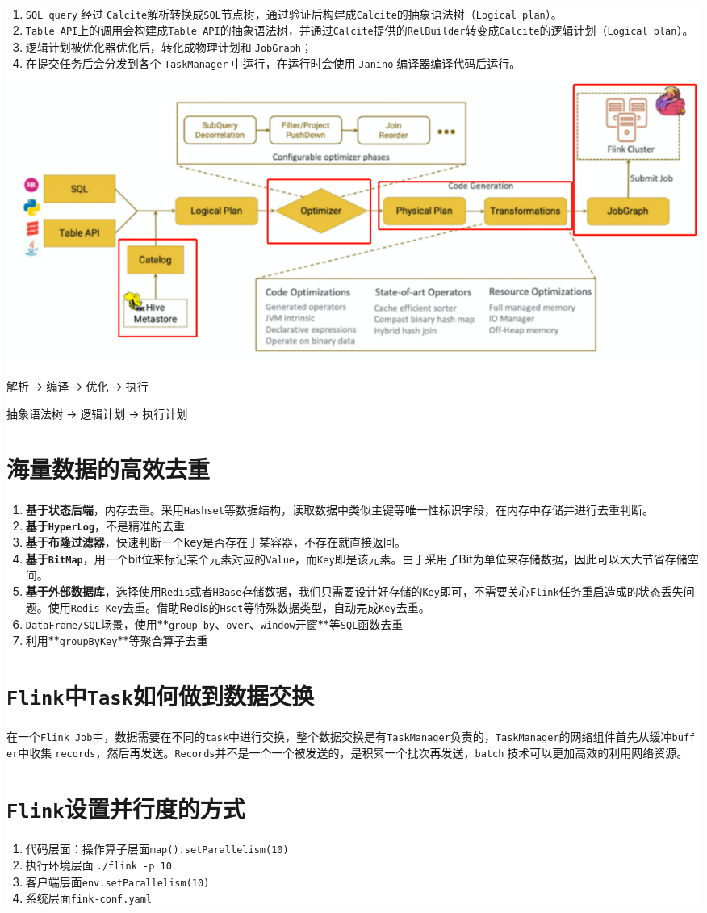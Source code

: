 1. `SQL query` 经过 `Calcite`解析转换成`SQL`节点树，通过验证后构建成`Calcite`的抽象语法树（`Logical plan`）。
2. `Table API`上的调用会构建成`Table API`的抽象语法树，并通过`Calcite`提供的`RelBuilder`转变成`Calcite`的逻辑计划（`Logical plan`）。
3. 逻辑计划被优化器优化后，转化成物理计划和 `JobGraph`；
4. 在提交任务后会分发到各个 `TaskManager` 中运行，在运行时会使用 `Janino` 编译器编译代码后运行。

![image-20230613071118795](Flink.assets/image-20230613071118795.png)

解析 -> 编译 -> 优化 -> 执行

抽象语法树 -> 逻辑计划 -> 执行计划

# 海量数据的高效去重

1. **基于状态后端**，内存去重。采用`Hashset`等数据结构，读取数据中类似主键等唯一性标识字段，在内存中存储并进行去重判断。
2. **基于`HyperLog`**，不是精准的去重
3. **基于布隆过滤器**，快速判断一个key是否存在于某容器，不存在就直接返回。
4. **基于`BitMap`**，用一个bit位来标记某个元素对应的`Value`，而`Key`即是该元素。由于采用了Bit为单位来存储数据，因此可以大大节省存储空间。
5. **基于外部数据库**，选择使用`Redis`或者`HBase`存储数据，我们只需要设计好存储的`Key`即可，不需要关心`Flink`任务重启造成的状态丢失问题。使用`Redis Key`去重。借助Redis的`Hset`等特殊数据类型，自动完成`Key`去重。
6. `DataFrame/SQL`场景，使用**`group by`、`over`、`window`开窗**等`SQL`函数去重
7. 利用**`groupByKey`**等聚合算子去重

# `Flink`中`Task`如何做到数据交换

在一个`Flink Job`中，数据需要在不同的`task`中进行交换，整个数据交换是有`TaskManager`负责的，`TaskManager`的网络组件首先从缓冲`buffer`中收集 `records`，然后再发送。`Records`并不是一个一个被发送的，是积累一个批次再发送，`batch` 技术可以更加高效的利用网络资源。

# `Flink`设置并行度的方式
1. 代码层面：操作算子层面`map().setParallelism(10)`
2. 执行环境层面 `./flink -p 10`
3. 客户端层面`env.setParallelism(10)`
4. 系统层面`fink-conf.yaml`
